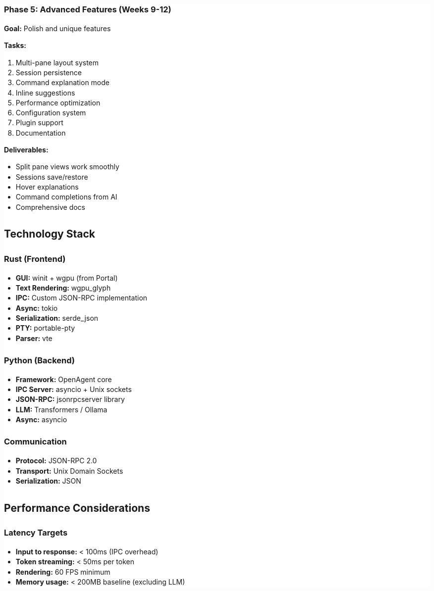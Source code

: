 ### Phase 5: Advanced Features (Weeks 9-12)

**Goal:** Polish and unique features

**Tasks:**
1. Multi-pane layout system
2. Session persistence
3. Command explanation mode
4. Inline suggestions
5. Performance optimization
6. Configuration system
7. Plugin support
8. Documentation

**Deliverables:**
- Split pane views work smoothly
- Sessions save/restore
- Hover explanations
- Command completions from AI
- Comprehensive docs

## Technology Stack

### Rust (Frontend)
- **GUI:** winit + wgpu (from Portal)
- **Text Rendering:** wgpu_glyph
- **IPC:** Custom JSON-RPC implementation
- **Async:** tokio
- **Serialization:** serde_json
- **PTY:** portable-pty
- **Parser:** vte

### Python (Backend)
- **Framework:** OpenAgent core
- **IPC Server:** asyncio + Unix sockets
- **JSON-RPC:** jsonrpcserver library
- **LLM:** Transformers / Ollama
- **Async:** asyncio

### Communication
- **Protocol:** JSON-RPC 2.0
- **Transport:** Unix Domain Sockets
- **Serialization:** JSON

## Performance Considerations

### Latency Targets
- **Input to response:** < 100ms (IPC overhead)
- **Token streaming:** < 50ms per token
- **Rendering:** 60 FPS minimum
- **Memory usage:** < 200MB baseline (excluding LLM)
